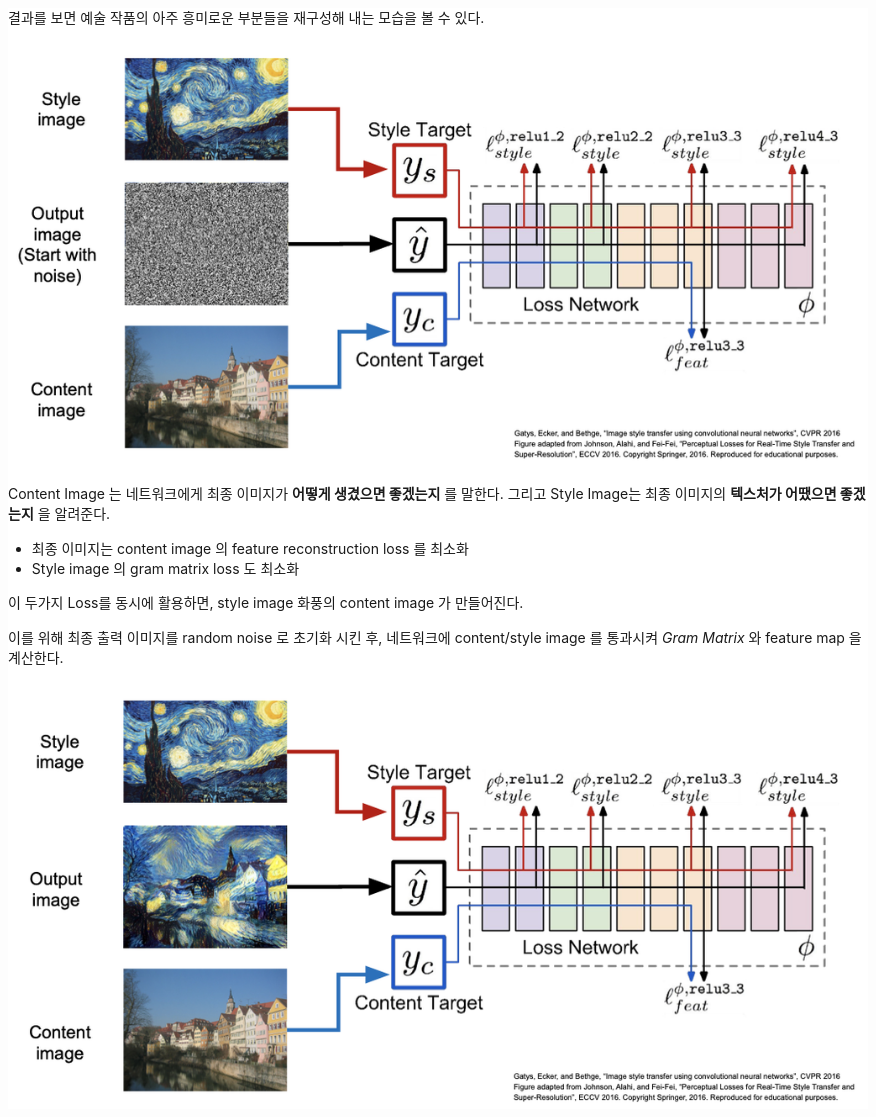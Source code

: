 결과를 보면 예술 작품의 아주 흥미로운 부분들을 재구성해 내는 모습을 볼 수 있다.

![neural style transfer](/assets/images/2019-12-02---cs231n-lec13-visualizing-and-understanding/image41.png)

Content Image 는 네트워크에게 최종 이미지가 **어떻게 생겼으면 좋겠는지** 를 말한다.
그리고 Style Image는 최종 이미지의 **텍스처가 어땠으면 좋겠는지** 을 알려준다.

- 최종 이미지는 content image 의 feature reconstruction loss 를 최소화
- Style image 의 gram matrix loss 도 최소화

이 두가지 Loss를 동시에 활용하면, style image 화풍의 content image 가 만들어진다.

이를 위해 최종 출력 이미지를 random noise 로 초기화 시킨 후, 네트워크에 content/style image 를 통과시켜 _Gram Matrix_ 와 feature map 을 계산한다.

![neural style transfer](/assets/images/2019-12-02---cs231n-lec13-visualizing-and-understanding/image42.png)

